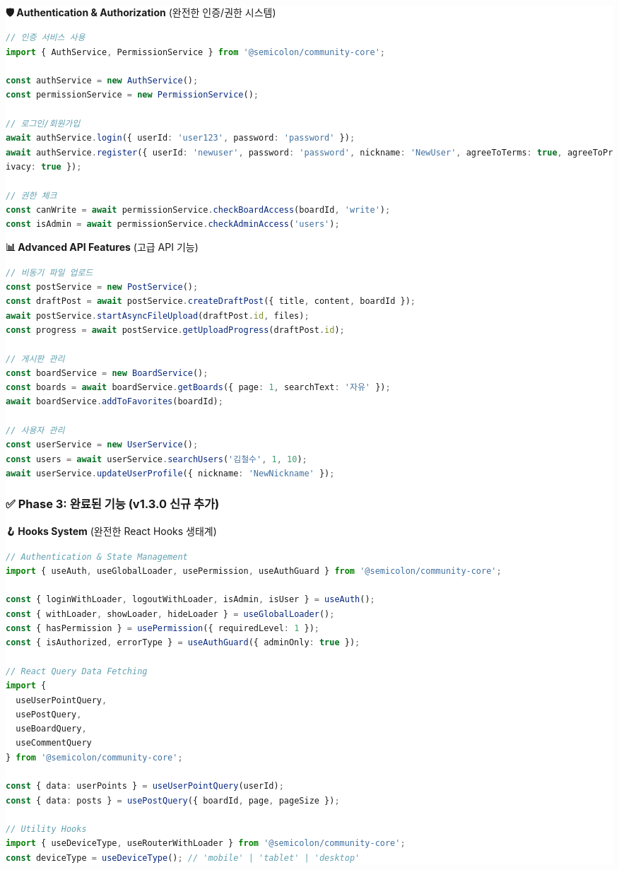 ```typescript
```

**🛡️ Authentication & Authorization** (완전한 인증/권한 시스템)
```typescript
// 인증 서비스 사용
import { AuthService, PermissionService } from '@semicolon/community-core';

const authService = new AuthService();
const permissionService = new PermissionService();

// 로그인/회원가입
await authService.login({ userId: 'user123', password: 'password' });
await authService.register({ userId: 'newuser', password: 'password', nickname: 'NewUser', agreeToTerms: true, agreeToPrivacy: true });

// 권한 체크
const canWrite = await permissionService.checkBoardAccess(boardId, 'write');
const isAdmin = await permissionService.checkAdminAccess('users');
```

**📊 Advanced API Features** (고급 API 기능)
```typescript
// 비동기 파일 업로드
const postService = new PostService();
const draftPost = await postService.createDraftPost({ title, content, boardId });
await postService.startAsyncFileUpload(draftPost.id, files);
const progress = await postService.getUploadProgress(draftPost.id);

// 게시판 관리
const boardService = new BoardService();
const boards = await boardService.getBoards({ page: 1, searchText: '자유' });
await boardService.addToFavorites(boardId);

// 사용자 관리
const userService = new UserService();
const users = await userService.searchUsers('김철수', 1, 10);
await userService.updateUserProfile({ nickname: 'NewNickname' });
```

### ✅ Phase 3: 완료된 기능 (v1.3.0 신규 추가)

**🪝 Hooks System** (완전한 React Hooks 생태계)
```typescript
// Authentication & State Management
import { useAuth, useGlobalLoader, usePermission, useAuthGuard } from '@semicolon/community-core';

const { loginWithLoader, logoutWithLoader, isAdmin, isUser } = useAuth();
const { withLoader, showLoader, hideLoader } = useGlobalLoader();
const { hasPermission } = usePermission({ requiredLevel: 1 });
const { isAuthorized, errorType } = useAuthGuard({ adminOnly: true });

// React Query Data Fetching
import { 
  useUserPointQuery, 
  usePostQuery, 
  useBoardQuery, 
  useCommentQuery 
} from '@semicolon/community-core';

const { data: userPoints } = useUserPointQuery(userId);
const { data: posts } = usePostQuery({ boardId, page, pageSize });

// Utility Hooks
import { useDeviceType, useRouterWithLoader } from '@semicolon/community-core';
const deviceType = useDeviceType(); // 'mobile' | 'tablet' | 'desktop'
```